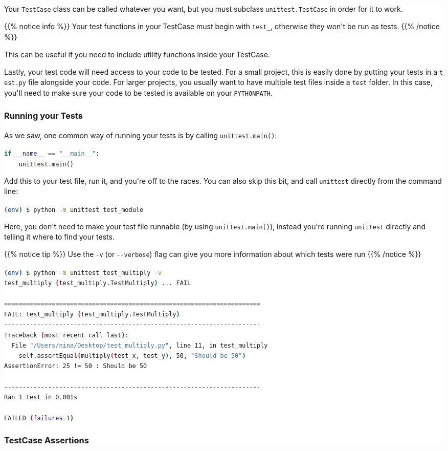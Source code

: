 Your `TestCase` class can be called whatever you want, but you must subclass `unittest.TestCase` in order for it to work.

{{% notice info %}}
Your test functions in your TestCase must begin with `test_`, otherwise they won't be run as tests.
{{% /notice %}}

This can be useful if you need to include utility functions inside your TestCase.

Lastly, your test code will need access to your code to be tested. For a small project, this is easily done by putting your tests in a `test.py` file alongside your code. For larger projects, you usually want to have multiple test files inside a `test` folder. In this case, you'll need to make sure your code to be tested is available on your `PYTHONPATH`.

### Running your Tests

As we saw, one common way of running your tests is by calling `unittest.main()`:

```python
if __name__ == "__main__":
    unittest.main()
```

Add this to your test file, run it, and you're off to the races. You can also skip this bit, and call `unittest` directly from the command line:

```bash
(env) $ python -m unittest test_module
```

Here, you don't need to make your test file runnable (by using `unittest.main()`), instead you're running `unittest` directly and telling it where to find your tests.

{{% notice tip %}}
Use the `-v` (or `--verbose`) flag can give you more information about which tests were run
{{% /notice %}}


```bash
(env) $ python -m unittest test_multiply -v
test_multiply (test_multiply.TestMultiply) ... FAIL

======================================================================
FAIL: test_multiply (test_multiply.TestMultiply)
----------------------------------------------------------------------
Traceback (most recent call last):
  File "/Users/nina/Desktop/test_multiply.py", line 11, in test_multiply
    self.assertEqual(multiply(test_x, test_y), 50, "Should be 50")
AssertionError: 25 != 50 : Should be 50

----------------------------------------------------------------------
Ran 1 test in 0.001s

FAILED (failures=1)
```


### TestCase Assertions
